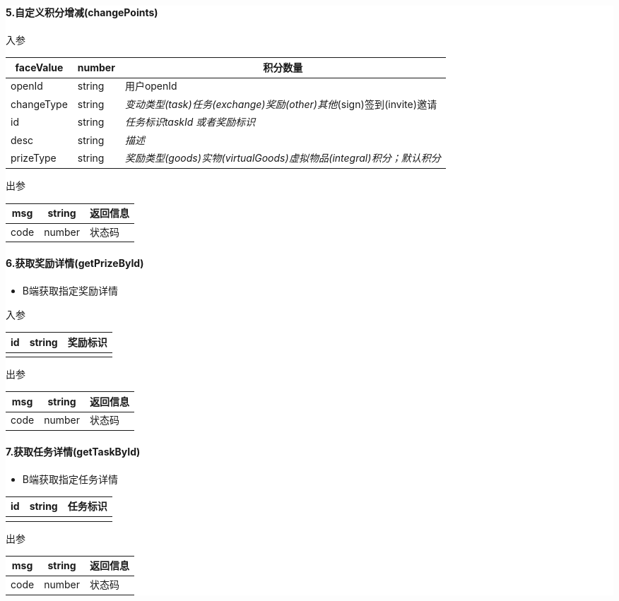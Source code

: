 ###  

#### 5.**自定义积分增减(changePoints)**

入参

| faceValue  | number | 积分数量                                                     |
| ---------- | ------ | ------------------------------------------------------------ |
| openId     | string | 用户openId                                                   |
| changeType | string | *变动类型(task)任务(exchange)奖励(other)其他*(sign)签到(invite)邀请 |
| id         | string | *任务标识taskId 或者奖励标识*                                |
| desc       | string | *描述*                                                       |
| prizeType  | string | *奖励类型(goods)实物(virtualGoods)虚拟物品(integral)积分；默认积分* |

出参

| msg  | string | 返回信息 |
| ---- | ------ | -------- |
| code | number | 状态码   |



#### 6.**获取奖励详情(getPrizeById)**

- B端获取指定奖励详情

入参

| id   | string | 奖励标识 |
| ---- | ------ | -------- |
|      |        |          |



出参

| msg  | string | 返回信息 |
| ---- | ------ | -------- |
| code | number | 状态码   |





#### 7.**获取任务详情(getTaskById)**

- B端获取指定任务详情

| id   | string | 任务标识 |
| ---- | ------ | -------- |
|      |        |          |

出参

| msg  | string | 返回信息 |
| ---- | ------ | -------- |
| code | number | 状态码   |
